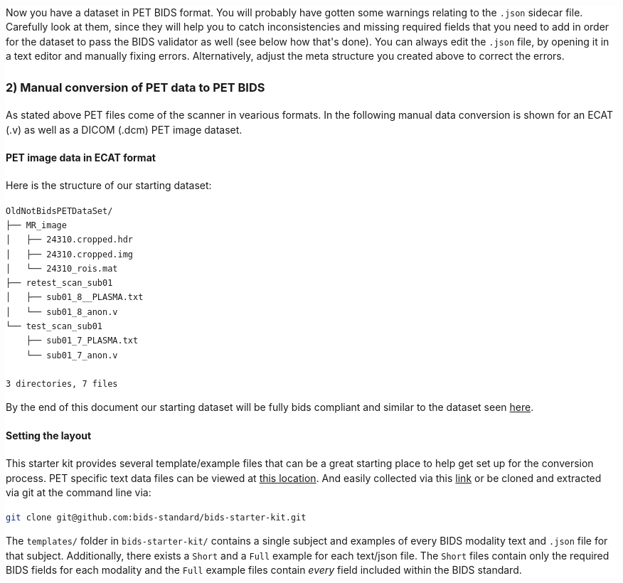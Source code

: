 Now you have a dataset in PET BIDS format. You will probably have gotten some
warnings relating to the `.json` sidecar file. Carefully look at them, since
they will help you to catch inconsistencies and missing required fields that you
need to add in order for the dataset to pass the BIDS validator as well (see
below how that's done). You can always edit the `.json` file, by opening it in a
text editor and manually fixing errors. Alternatively, adjust the meta structure
you created above to correct the errors.

### 2) Manual conversion of PET data to PET BIDS

As stated above PET files come of the scanner in vearious formats. In the
following manual data conversion is shown for an ECAT (.v) as well as a DICOM
(.dcm) PET image dataset.

#### PET image data in ECAT format

Here is the structure of our starting dataset:

```bash
OldNotBidsPETDataSet/
├── MR_image
│   ├── 24310.cropped.hdr
│   ├── 24310.cropped.img
│   └── 24310_rois.mat
├── retest_scan_sub01
│   ├── sub01_8__PLASMA.txt
│   └── sub01_8_anon.v
└── test_scan_sub01
    ├── sub01_7_PLASMA.txt
    └── sub01_7_anon.v

3 directories, 7 files
```

By the end of this document our starting dataset will be fully bids compliant
and similar to the dataset seen
[here](https://github.com/bids-standard/bids-examples/tree/master/pet001).

#### Setting the layout

This starter kit provides several template/example files that can be a great
starting place to help get set up for the conversion process. PET specific text
data files can be viewed at
[this location](https://github.com/bids-standard/bids-starter-kit/tree/main/templates/sub-01/ses-01/pet).
And easily collected via this
[link](https://github.com/bids-standard/bids-starter-kit/archive/refs/heads/main.zip)
or be cloned and extracted via git at the command line via:

```bash
git clone git@github.com:bids-standard/bids-starter-kit.git
```

The `templates/` folder in `bids-starter-kit/` contains a single subject and
examples of every BIDS modality text and `.json` file for that subject.
Additionally, there exists a `Short` and a `Full` example for each text/json
file. The `Short` files contain only the required BIDS fields for each modality
and the `Full` example files contain _every_ field included within the BIDS
standard.
